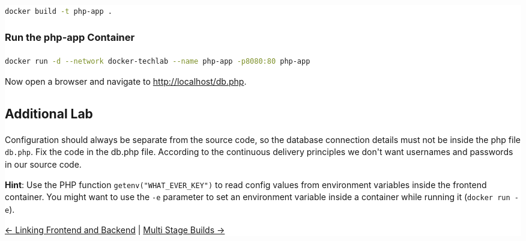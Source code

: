 ```bash
docker build -t php-app .
```


### Run the php-app Container

```bash
docker run -d --network docker-techlab --name php-app -p8080:80 php-app
```

Now open a browser and navigate to <http://localhost/db.php>.

## Additional Lab

Configuration should always be separate from the source code, so the database connection details must not be inside the php file `db.php`.
Fix the code in the db.php file. According to the continuous delivery principles we don't want usernames and passwords in our source code.

**Hint**: Use the PHP function `getenv("WHAT_EVER_KEY")` to read config values from environment variables inside the frontend container. You might want to use the `-e` parameter to set an environment variable inside a container while running it (`docker run -e`).


[← Linking Frontend and Backend](10_frontend_backend.md) |
[Multi Stage Builds →](11_1_multistage_build.md)
